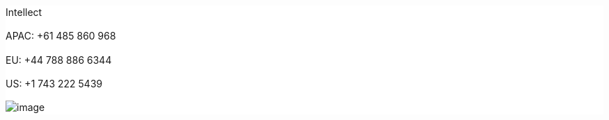 Intellect</p><p>APAC: +61 485 860 968</p><p>EU: +44 788 886 6344</p><p>US: +1 743 222 5439</p>
![image](https://github.com/user-attachments/assets/0a9b1918-2a0b-4205-867c-dc6d73f36a29)

